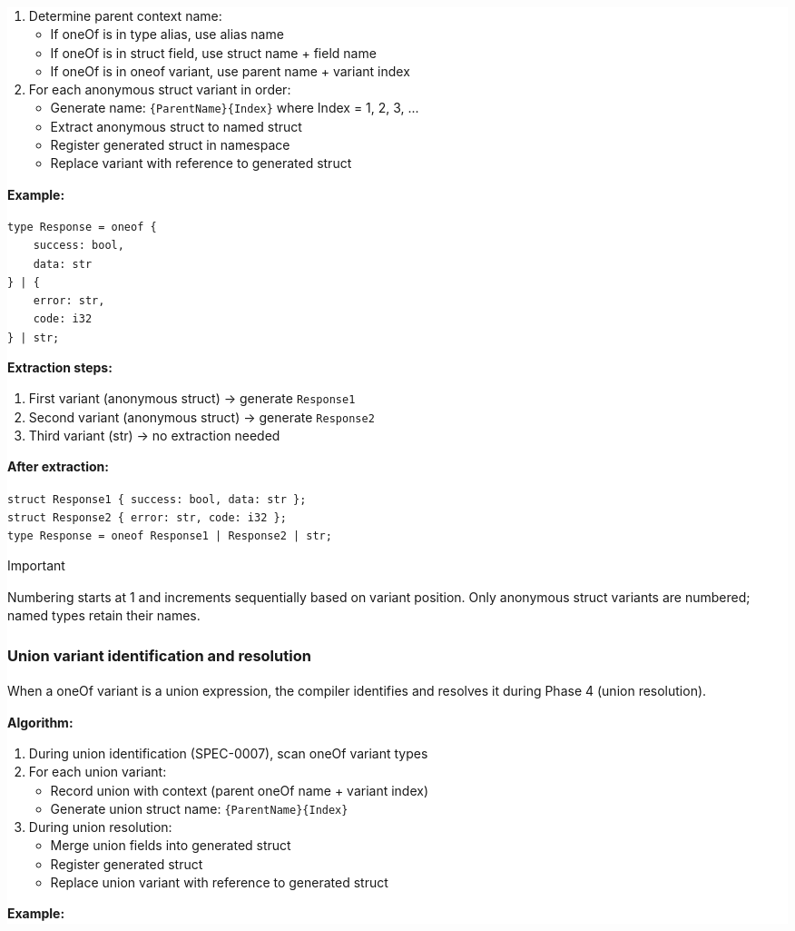 1. Determine parent context name:
   - If oneOf is in type alias, use alias name
   - If oneOf is in struct field, use struct name + field name
   - If oneOf is in oneof variant, use parent name + variant index
2. For each anonymous struct variant in order:
   - Generate name: `{ParentName}{Index}` where Index = 1, 2, 3, ...
   - Extract anonymous struct to named struct
   - Register generated struct in namespace
   - Replace variant with reference to generated struct

**Example:**

```kintsu
type Response = oneof {
    success: bool,
    data: str
} | {
    error: str,
    code: i32
} | str;
```

**Extraction steps:**

1. First variant (anonymous struct) → generate `Response1`
2. Second variant (anonymous struct) → generate `Response2`
3. Third variant (str) → no extraction needed

**After extraction:**

```kintsu
struct Response1 { success: bool, data: str };
struct Response2 { error: str, code: i32 };
type Response = oneof Response1 | Response2 | str;
```

> [!IMPORTANT]
> Numbering starts at 1 and increments sequentially based on variant position. Only anonymous struct variants are numbered; named types retain their names.

### Union variant identification and resolution

When a oneOf variant is a union expression, the compiler identifies and resolves it during Phase 4 (union resolution).

**Algorithm:**

1. During union identification (SPEC-0007), scan oneOf variant types
2. For each union variant:
   - Record union with context (parent oneOf name + variant index)
   - Generate union struct name: `{ParentName}{Index}`
3. During union resolution:
   - Merge union fields into generated struct
   - Register generated struct
   - Replace union variant with reference to generated struct

**Example:**

